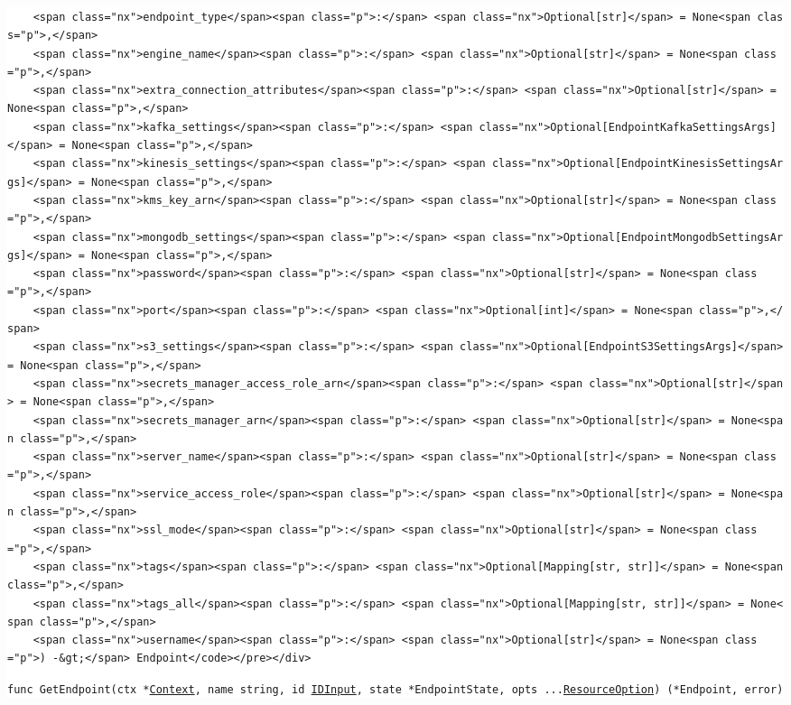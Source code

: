         <span class="nx">endpoint_type</span><span class="p">:</span> <span class="nx">Optional[str]</span> = None<span class="p">,</span>
        <span class="nx">engine_name</span><span class="p">:</span> <span class="nx">Optional[str]</span> = None<span class="p">,</span>
        <span class="nx">extra_connection_attributes</span><span class="p">:</span> <span class="nx">Optional[str]</span> = None<span class="p">,</span>
        <span class="nx">kafka_settings</span><span class="p">:</span> <span class="nx">Optional[EndpointKafkaSettingsArgs]</span> = None<span class="p">,</span>
        <span class="nx">kinesis_settings</span><span class="p">:</span> <span class="nx">Optional[EndpointKinesisSettingsArgs]</span> = None<span class="p">,</span>
        <span class="nx">kms_key_arn</span><span class="p">:</span> <span class="nx">Optional[str]</span> = None<span class="p">,</span>
        <span class="nx">mongodb_settings</span><span class="p">:</span> <span class="nx">Optional[EndpointMongodbSettingsArgs]</span> = None<span class="p">,</span>
        <span class="nx">password</span><span class="p">:</span> <span class="nx">Optional[str]</span> = None<span class="p">,</span>
        <span class="nx">port</span><span class="p">:</span> <span class="nx">Optional[int]</span> = None<span class="p">,</span>
        <span class="nx">s3_settings</span><span class="p">:</span> <span class="nx">Optional[EndpointS3SettingsArgs]</span> = None<span class="p">,</span>
        <span class="nx">secrets_manager_access_role_arn</span><span class="p">:</span> <span class="nx">Optional[str]</span> = None<span class="p">,</span>
        <span class="nx">secrets_manager_arn</span><span class="p">:</span> <span class="nx">Optional[str]</span> = None<span class="p">,</span>
        <span class="nx">server_name</span><span class="p">:</span> <span class="nx">Optional[str]</span> = None<span class="p">,</span>
        <span class="nx">service_access_role</span><span class="p">:</span> <span class="nx">Optional[str]</span> = None<span class="p">,</span>
        <span class="nx">ssl_mode</span><span class="p">:</span> <span class="nx">Optional[str]</span> = None<span class="p">,</span>
        <span class="nx">tags</span><span class="p">:</span> <span class="nx">Optional[Mapping[str, str]]</span> = None<span class="p">,</span>
        <span class="nx">tags_all</span><span class="p">:</span> <span class="nx">Optional[Mapping[str, str]]</span> = None<span class="p">,</span>
        <span class="nx">username</span><span class="p">:</span> <span class="nx">Optional[str]</span> = None<span class="p">) -&gt;</span> Endpoint</code></pre></div>
</pulumi-choosable>
</div>

<div>
<pulumi-choosable type="language" values="go">
<div class="highlight"><pre class="chroma"><code class="language-go" data-lang="go"><span class="k">func </span>GetEndpoint<span class="p">(</span><span class="nx">ctx</span><span class="p"> *</span><span class="nx"><a href="https://pkg.go.dev/github.com/pulumi/pulumi/sdk/v3/go/pulumi?tab=doc#Context">Context</a></span><span class="p">,</span> <span class="nx">name</span><span class="p"> </span><span class="nx">string</span><span class="p">,</span> <span class="nx">id</span><span class="p"> </span><span class="nx"><a href="https://pkg.go.dev/github.com/pulumi/pulumi/sdk/v3/go/pulumi?tab=doc#IDInput">IDInput</a></span><span class="p">,</span> <span class="nx">state</span><span class="p"> *</span><span class="nx">EndpointState</span><span class="p">,</span> <span class="nx">opts</span><span class="p"> ...</span><span class="nx"><a href="https://pkg.go.dev/github.com/pulumi/pulumi/sdk/v3/go/pulumi?tab=doc#ResourceOption">ResourceOption</a></span><span class="p">) (*<span class="nx">Endpoint</span>, error)</span></code></pre></div>
</pulumi-choosable>
</div>
